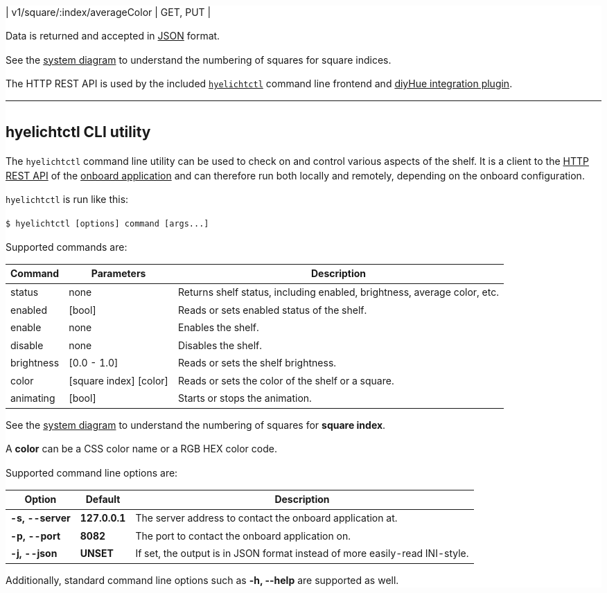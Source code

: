 | v1/square/:index/averageColor | GET, PUT |

Data is returned and accepted in [JSON](https://www.json.org/) format.

See the [system diagram](#architecture) to understand the numbering of squares for square indices.

The HTTP REST API is used by the included [`hyelichtctl`](#hyelichtctl-cli-utility) command line frontend and [diyHue integration plugin](#diyhue-integration-plugin).

***

## hyelichtctl CLI utility

The `hyelichtctl` command line utility can be used to check on and control various aspects of the shelf. It is a client to the [HTTP REST API](#http-rest-api) of the [onboard application](#architecture) and can therefore run both locally and remotely, depending on the onboard configuration.

`hyelichtctl` is run like this:

    $ hyelichtctl [options] command [args...]

Supported commands are:

| Command | Parameters | Description
| - | - | - |
| status | none | Returns shelf status, including enabled, brightness, average color, etc. |
| enabled | [bool] | Reads or sets enabled status of the shelf. |
| enable | none | Enables the shelf. |
| disable | none | Disables the shelf. |
| brightness | [0.0 - 1.0] | Reads or sets the shelf brightness. |
| color | [square index] [color] | Reads or sets the color of the shelf or a square. |
| animating | [bool] | Starts or stops the animation. |

See the [system diagram](#architecture) to understand the numbering of squares for **square index**.

A **color** can be a CSS color name or a RGB HEX color code.

Supported command line options are:

| Option | Default | Description
| - | - | - |
| **-s, --server** | **127.0.0.1** | The server address to contact the onboard application at. |
| **-p, --port** | **8082** | The port to contact the onboard application on. |
| **-j, --json** | **UNSET** | If set, the output is in JSON format instead of more easily-read INI-style. |

Additionally, standard command line options such as **-h, --help** are supported as well.
